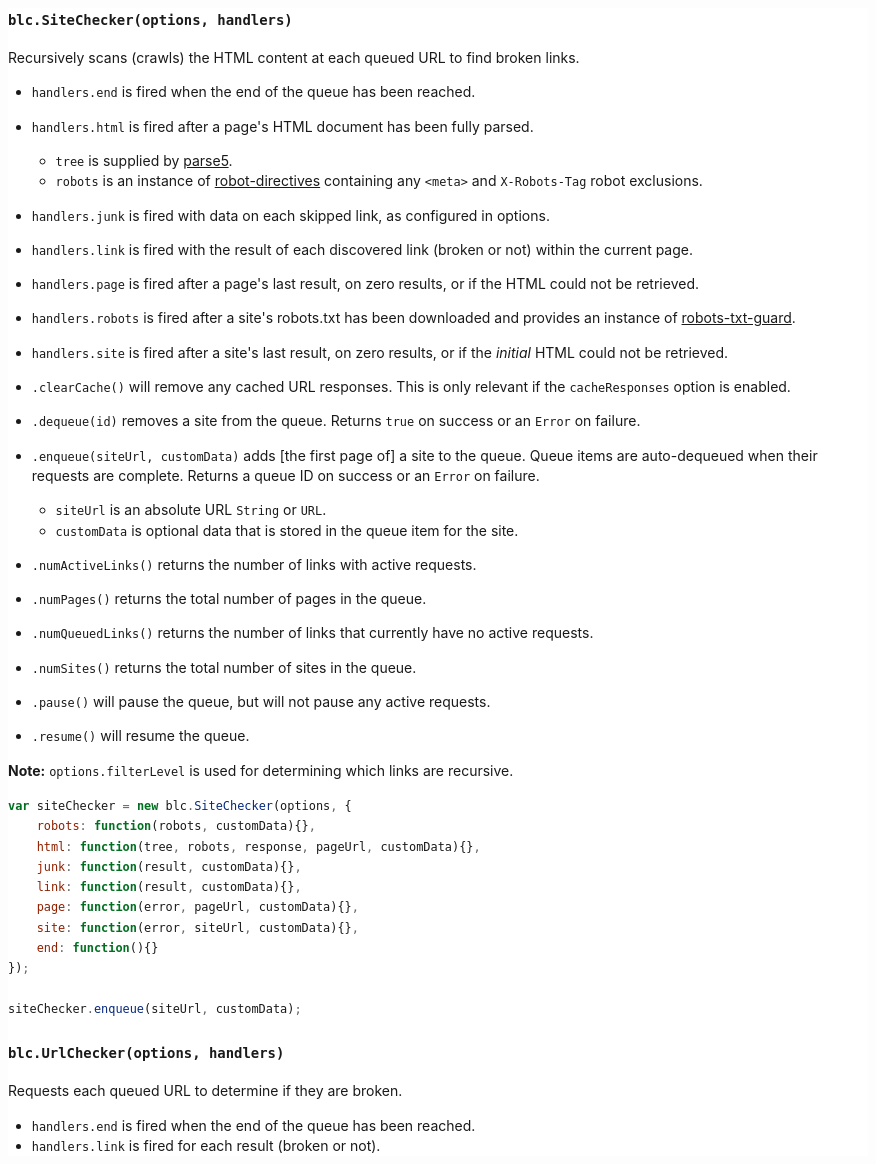 ### `blc.SiteChecker(options, handlers)`
Recursively scans (crawls) the HTML content at each queued URL to find broken links.

* `handlers.end` is fired when the end of the queue has been reached.
* `handlers.html` is fired after a page's HTML document has been fully parsed.
  * `tree` is supplied by [parse5](https://npmjs.com/parse5).
  * `robots` is an instance of [robot-directives](https://npmjs.com/robot-directives) containing any `<meta>` and `X-Robots-Tag` robot exclusions.
* `handlers.junk` is fired with data on each skipped link, as configured in options.
* `handlers.link` is fired with the result of each discovered link (broken or not) within the current page.
* `handlers.page` is fired after a page's last result, on zero results, or if the HTML could not be retrieved.
* `handlers.robots` is fired after a site's robots.txt has been downloaded and provides an instance of [robots-txt-guard](https://npmjs.com/robots-txt-guard).
* `handlers.site` is fired after a site's last result, on zero results, or if the *initial* HTML could not be retrieved.

* `.clearCache()` will remove any cached URL responses. This is only relevant if the `cacheResponses` option is enabled.
* `.dequeue(id)` removes a site from the queue. Returns `true` on success or an `Error` on failure.
* `.enqueue(siteUrl, customData)` adds [the first page of] a site to the queue. Queue items are auto-dequeued when their requests are complete. Returns a queue ID on success or an `Error` on failure.
  * `siteUrl` is an absolute URL `String` or `URL`.
  * `customData` is optional data that is stored in the queue item for the site.
* `.numActiveLinks()` returns the number of links with active requests.
* `.numPages()` returns the total number of pages in the queue.
* `.numQueuedLinks()` returns the number of links that currently have no active requests.
* `.numSites()` returns the total number of sites in the queue.
* `.pause()` will pause the queue, but will not pause any active requests.
* `.resume()` will resume the queue.

**Note:** `options.filterLevel` is used for determining which links are recursive.

```js
var siteChecker = new blc.SiteChecker(options, {
	robots: function(robots, customData){},
	html: function(tree, robots, response, pageUrl, customData){},
	junk: function(result, customData){},
	link: function(result, customData){},
	page: function(error, pageUrl, customData){},
	site: function(error, siteUrl, customData){},
	end: function(){}
});

siteChecker.enqueue(siteUrl, customData);
```

### `blc.UrlChecker(options, handlers)`
Requests each queued URL to determine if they are broken.

* `handlers.end` is fired when the end of the queue has been reached.
* `handlers.link` is fired for each result (broken or not).


[npm-image]: https://img.shields.io/npm/v/broken-link-checker.svg
[npm-url]: https://npmjs.org/package/broken-link-checker
[travis-image]: https://img.shields.io/travis/stevenvachon/broken-link-checker.svg
[travis-url]: https://travis-ci.org/stevenvachon/broken-link-checker
[david-image]: https://img.shields.io/david/stevenvachon/broken-link-checker.svg
[david-url]: https://david-dm.org/stevenvachon/broken-link-checker